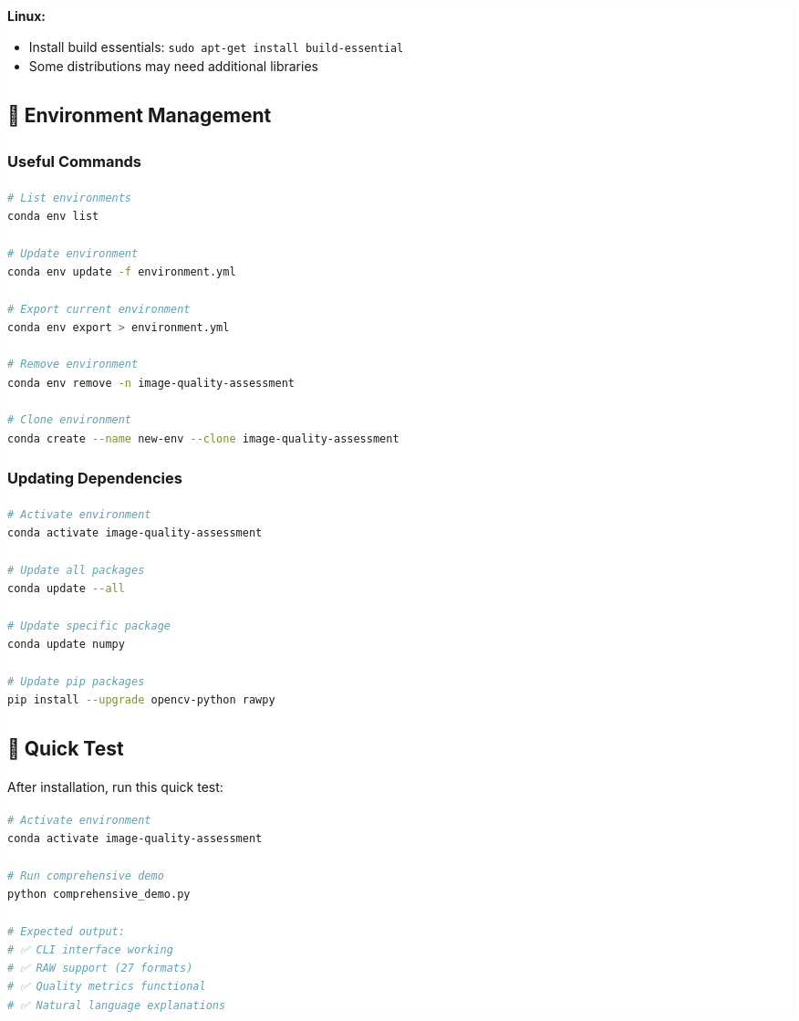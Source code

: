 **Linux:**
- Install build essentials: `sudo apt-get install build-essential`
- Some distributions may need additional libraries

## 🔄 Environment Management

### Useful Commands

```bash
# List environments
conda env list

# Update environment
conda env update -f environment.yml

# Export current environment
conda env export > environment.yml

# Remove environment
conda env remove -n image-quality-assessment

# Clone environment
conda create --name new-env --clone image-quality-assessment
```

### Updating Dependencies

```bash
# Activate environment
conda activate image-quality-assessment

# Update all packages
conda update --all

# Update specific package
conda update numpy

# Update pip packages
pip install --upgrade opencv-python rawpy
```

## 🚀 Quick Test

After installation, run this quick test:

```bash
# Activate environment
conda activate image-quality-assessment

# Run comprehensive demo
python comprehensive_demo.py

# Expected output:
# ✅ CLI interface working
# ✅ RAW support (27 formats)
# ✅ Quality metrics functional
# ✅ Natural language explanations
```
